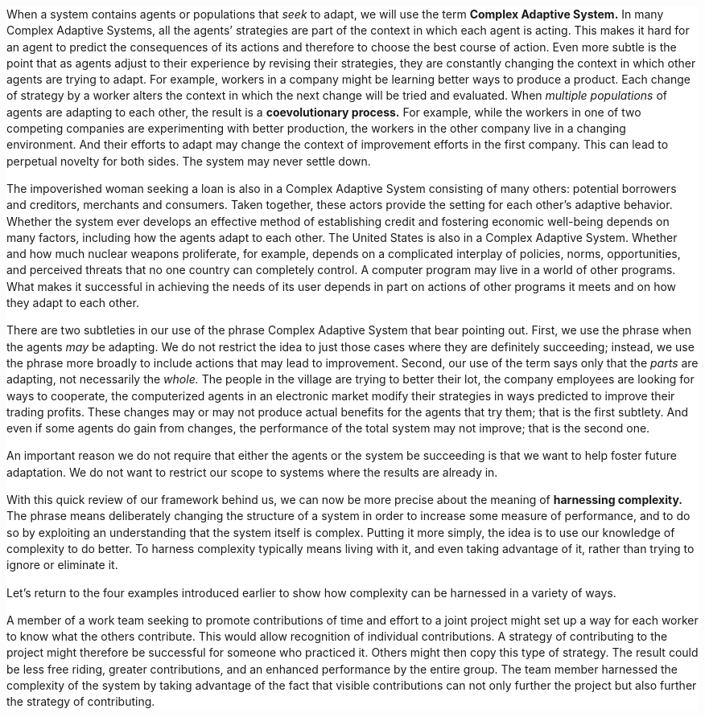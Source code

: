 When a system contains agents or populations that _seek_ to adapt, we will use the term **Complex Adaptive System.** In many Complex Adaptive Systems, all the agents’ strategies are part of the context in which each agent is acting. This makes it hard for an agent to predict the consequences of its actions and therefore to choose the best course of action. Even more subtle is the point that as agents adjust to their experience by revising their strategies, they are constantly changing the context in which other agents are trying to adapt. For example, workers in a company might be learning better ways to produce a product. Each change of strategy by a worker alters the context in which the next change will be tried and evaluated. When _multiple populations_ of agents are adapting to each other, the result is a **coevolutionary process.** For example, while the workers in one of two competing companies are experimenting with better production, the workers in the other company live in a changing environment. And their efforts to adapt may change the context of improvement efforts in the first company. This can lead to perpetual novelty for both sides. The system may never settle down.

The impoverished woman seeking a loan is also in a Complex Adaptive System consisting of many others: potential borrowers and creditors, merchants and consumers. Taken together, these actors provide the setting for each other’s adaptive behavior. Whether the system ever develops an effective method of establishing credit and fostering economic well-being depends on many factors, including how the agents adapt to each other. The United States is also in a Complex Adaptive System. Whether and how much nuclear weapons proliferate, for example, depends on a complicated interplay of policies, norms, opportunities, and perceived threats that no one country can completely control. A computer program may live in a world of other programs. What makes it successful in achieving the needs of its user depends in part on actions of other programs it meets and on how they adapt to each other.

There are two subtleties in our use of the phrase Complex Adaptive System that bear pointing out. First, we use the phrase when the agents _may_ be adapting. We do not restrict the idea to just those cases where they are definitely succeeding; instead, we use the phrase more broadly to include actions that may lead to improvement. Second, our use of the term says only that the _parts_ are adapting, not necessarily the _whole._ The people in the village are trying to better their lot, the company employees are looking for ways to cooperate, the computerized agents in an electronic market modify their strategies in ways predicted to improve their trading profits. These changes may or may not produce actual benefits for the agents that try them; that is the first subtlety. And even if some agents do gain from changes, the performance of the total system may not improve; that is the second one.

An important reason we do not require that either the agents or the system be succeeding is that we want to help foster future adaptation. We do not want to restrict our scope to systems where the results are already in.

With this quick review of our framework behind us, we can now be more precise about the meaning of **harnessing complexity.** The phrase means deliberately changing the structure of a system in order to increase some measure of performance, and to do so by exploiting an understanding that the system itself is complex. Putting it more simply, the idea is to use our knowledge of complexity to do better. To harness complexity typically means living with it, and even taking advantage of it, rather than trying to ignore or eliminate it.

Let’s return to the four examples introduced earlier to show how complexity can be harnessed in a variety of ways.

A member of a work team seeking to promote contributions of time and effort to a joint project might set up a way for each worker to know what the others contribute. This would allow recognition of individual contributions. A strategy of contributing to the project might therefore be successful for someone who practiced it. Others might then copy this type of strategy. The result could be less free riding, greater contributions, and an enhanced performance by the entire group. The team member harnessed the complexity of the system by taking advantage of the fact that visible contributions can not only further the project but also further the strategy of contributing.
